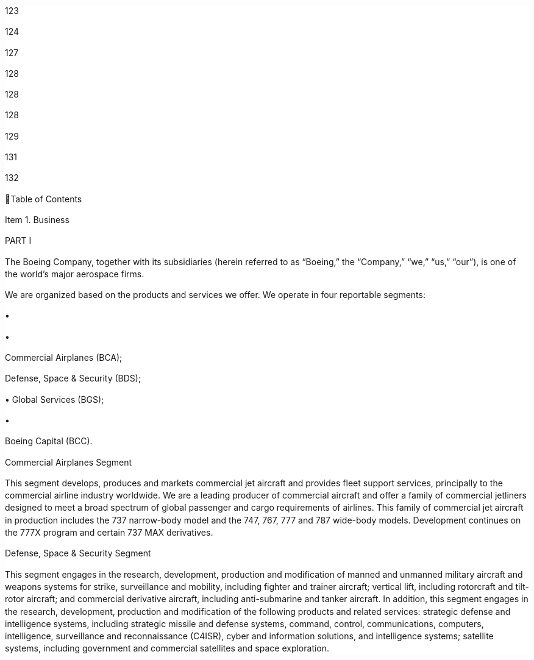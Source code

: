 123

124

127

128

128

128

129

131

132

Table of Contents

Item 1. Business

PART I

The Boeing Company, together with its subsidiaries (herein referred to as “Boeing,” the “Company,” “we,” “us,” “our”),  is one of the world’s major
aerospace firms.

We are organized based on the products and services we offer. We operate in four reportable segments:

•

•

Commercial Airplanes (BCA);

Defense, Space & Security (BDS);

• Global Services (BGS);

•

Boeing Capital (BCC).

Commercial Airplanes Segment

This  segment  develops,  produces  and  markets  commercial  jet  aircraft  and  provides  fleet  support  services,  principally  to  the  commercial  airline
industry worldwide. We are a leading producer of commercial aircraft and offer a family of commercial jetliners designed to meet a broad spectrum
of global passenger and cargo requirements of airlines. This family of commercial jet aircraft in production includes the 737 narrow-body model and
the 747, 767, 777 and 787 wide-body models. Development continues on the 777X program and certain 737 MAX derivatives.

Defense, Space & Security Segment

This segment engages in the research, development, production and modification of manned and unmanned military aircraft and weapons systems
for  strike,  surveillance  and  mobility,  including  fighter  and  trainer  aircraft;  vertical  lift,  including  rotorcraft  and  tilt-rotor  aircraft;  and  commercial
derivative  aircraft,  including  anti-submarine  and  tanker  aircraft.  In  addition,  this  segment  engages  in  the  research,  development,  production  and
modification  of  the  following  products  and  related  services:  strategic  defense  and  intelligence  systems,  including  strategic  missile  and  defense
systems,  command,  control,  communications,  computers,  intelligence, surveillance  and reconnaissance  (C4ISR),  cyber and information  solutions,
and intelligence systems; satellite systems, including government and commercial satellites and space exploration.
